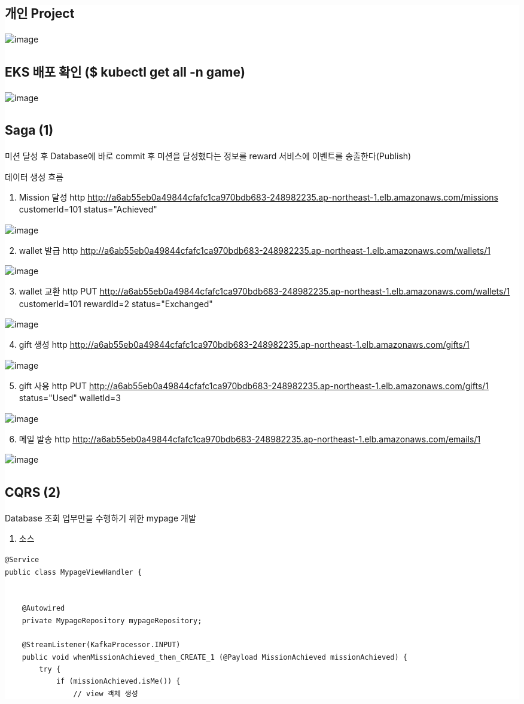 ## 개인 Project

![image](https://user-images.githubusercontent.com/61398187/93346587-1a07d280-f86f-11ea-9b5b-ca202ce5675e.png)

## EKS 배포 확인 ($ kubectl get all -n game)

![image](https://user-images.githubusercontent.com/61398187/93347476-16288000-f870-11ea-840b-9bb0df70ef6b.png)

## Saga (1)

미션  달성 후 Database에 바로 commit 후 미션을 달성했다는 정보를 reward 서비스에 이벤트를 송출한다(Publish)

데이터 생성 흐름

1. Mission 달성
http http://a6ab55eb0a49844cfafc1ca970bdb683-248982235.ap-northeast-1.elb.amazonaws.com/missions customerId=101 status="Achieved"

![image](https://user-images.githubusercontent.com/61398187/93347753-6869a100-f870-11ea-8442-93c6e448509a.png)

2. wallet 발급
http http://a6ab55eb0a49844cfafc1ca970bdb683-248982235.ap-northeast-1.elb.amazonaws.com/wallets/1

![image](https://user-images.githubusercontent.com/61398187/93348001-abc40f80-f870-11ea-922d-9c8c52d057c1.png)

3. wallet 교환
http PUT http://a6ab55eb0a49844cfafc1ca970bdb683-248982235.ap-northeast-1.elb.amazonaws.com/wallets/1 customerId=101 rewardId=2 status="Exchanged"

![image](https://user-images.githubusercontent.com/61398187/93348247-ef1e7e00-f870-11ea-9265-44759aa93fe5.png)

4. gift 생성
http http://a6ab55eb0a49844cfafc1ca970bdb683-248982235.ap-northeast-1.elb.amazonaws.com/gifts/1

![image](https://user-images.githubusercontent.com/61398187/93348287-fa71a980-f870-11ea-96bd-582f8eefec23.png)

5. gift 사용
http PUT http://a6ab55eb0a49844cfafc1ca970bdb683-248982235.ap-northeast-1.elb.amazonaws.com/gifts/1 status="Used" walletId=3

![image](https://user-images.githubusercontent.com/61398187/93348370-15441e00-f871-11ea-833c-18e18d8821d7.png)

6. 메일 발송
http http://a6ab55eb0a49844cfafc1ca970bdb683-248982235.ap-northeast-1.elb.amazonaws.com/emails/1

![image](https://user-images.githubusercontent.com/61398187/93348479-37d63700-f871-11ea-92e9-80447f081f85.png)

## CQRS (2)

Database 조회 업무만을 수행하기 위한 mypage 개발
1. 소스
```
@Service
public class MypageViewHandler {


    @Autowired
    private MypageRepository mypageRepository;

    @StreamListener(KafkaProcessor.INPUT)
    public void whenMissionAchieved_then_CREATE_1 (@Payload MissionAchieved missionAchieved) {
        try {
            if (missionAchieved.isMe()) {
                // view 객체 생성
```